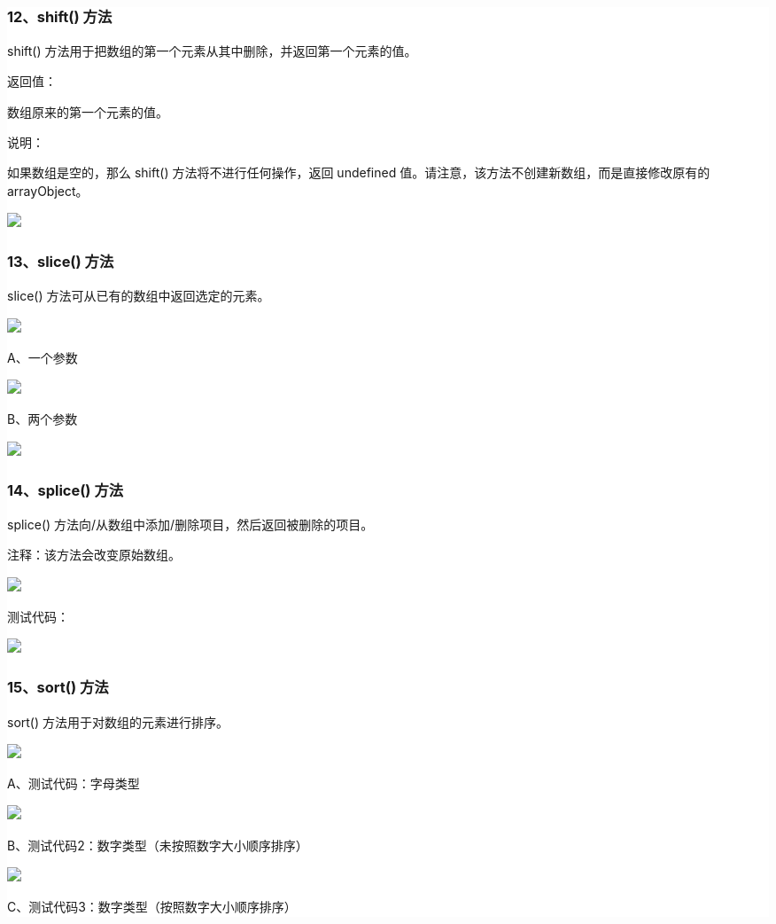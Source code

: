 ### 12、shift() 方法

shift() 方法用于把数组的第一个元素从其中删除，并返回第一个元素的值。

返回值：

数组原来的第一个元素的值。

说明：

如果数组是空的，那么 shift() 方法将不进行任何操作，返回 undefined 值。请注意，该方法不创建新数组，而是直接修改原有的 arrayObject。

![](http://oq2sjn05e.bkt.clouddn.com/2017-2-9-FEW-javascript-normal-function-12.png)

### 13、slice() 方法

slice() 方法可从已有的数组中返回选定的元素。

![](http://oq2sjn05e.bkt.clouddn.com/2017-2-9-FEW-javascript-normal-function-13.png)

A、一个参数

![](http://oq2sjn05e.bkt.clouddn.com/2017-2-9-FEW-javascript-normal-function-14.png)

B、两个参数

![](http://oq2sjn05e.bkt.clouddn.com/2017-2-9-FEW-javascript-normal-function-15.png)

### 14、splice() 方法

splice() 方法向/从数组中添加/删除项目，然后返回被删除的项目。

注释：该方法会改变原始数组。

![](http://oq2sjn05e.bkt.clouddn.com/2017-2-9-FEW-javascript-normal-function-16.png)

测试代码：

![](http://oq2sjn05e.bkt.clouddn.com/2017-2-9-FEW-javascript-normal-function-17.png)

### 15、sort() 方法

sort() 方法用于对数组的元素进行排序。

![](http://oq2sjn05e.bkt.clouddn.com/2017-2-9-FEW-javascript-normal-function-18.png)

A、测试代码：字母类型

![](http://oq2sjn05e.bkt.clouddn.com/2017-2-9-FEW-javascript-normal-function-19.png)

B、测试代码2：数字类型（未按照数字大小顺序排序）

![](http://oq2sjn05e.bkt.clouddn.com/2017-2-9-FEW-javascript-normal-function-20.png)

C、测试代码3：数字类型（按照数字大小顺序排序）
